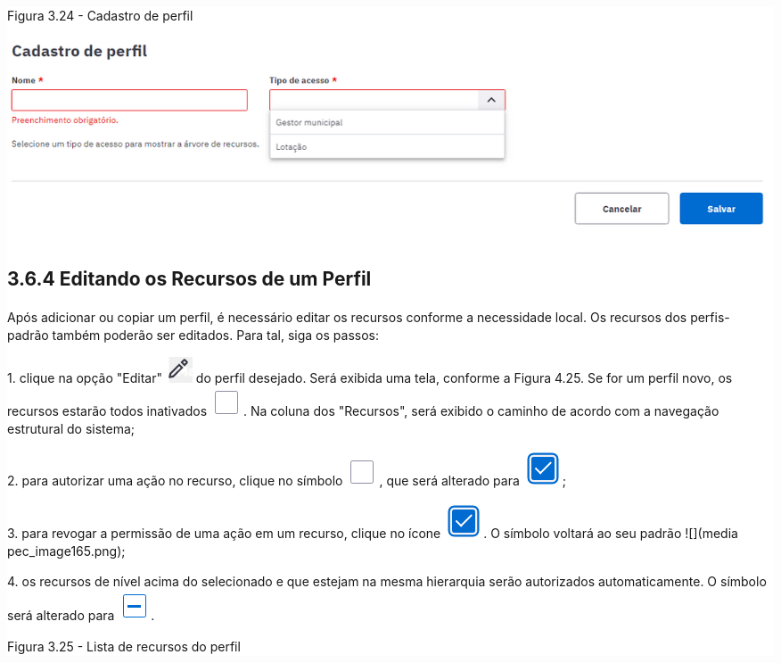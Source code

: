 Figura 3.24 - Cadastro de perfil

![](media/pec_image163.png)

## 3.6.4 Editando os Recursos de um Perfil

Após adicionar ou copiar um perfil, é necessário editar os recursos conforme a necessidade local. Os recursos dos perfis- padrão também poderão ser editados. Para tal, siga os passos:

1\. clique na opção "Editar" ![](media/pec_image164.png) do perfil desejado. Será exibida uma tela, conforme a Figura 4.25. Se for um perfil novo, os recursos estarão todos inativados ![](media/pec_image165.png). Na coluna dos \"Recursos\", será exibido o caminho de acordo com a navegação estrutural do sistema;

2\. para autorizar uma ação no recurso, clique no símbolo ![](media/pec_image165.png), que será alterado para ![](media/pec_image166.png);

3\. para revogar a permissão de uma ação em um recurso, clique no ícone ![](media/pec_image166.png). O símbolo voltará ao seu padrão ![](media pec_image165.png);

4\. os recursos de nível acima do selecionado e que estejam na mesma hierarquia serão autorizados automaticamente. O símbolo será alterado para ![](media/pec_image167.png).

Figura 3.25 - Lista de recursos do perfil
